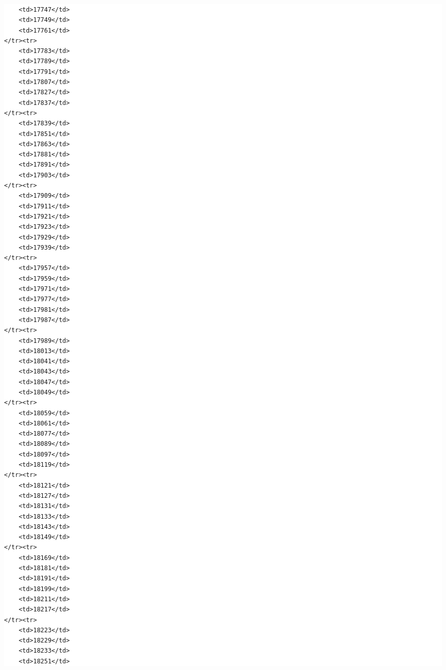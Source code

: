         <td>17747</td>
        <td>17749</td>
        <td>17761</td>
    </tr><tr>
        <td>17783</td>
        <td>17789</td>
        <td>17791</td>
        <td>17807</td>
        <td>17827</td>
        <td>17837</td>
    </tr><tr>
        <td>17839</td>
        <td>17851</td>
        <td>17863</td>
        <td>17881</td>
        <td>17891</td>
        <td>17903</td>
    </tr><tr>
        <td>17909</td>
        <td>17911</td>
        <td>17921</td>
        <td>17923</td>
        <td>17929</td>
        <td>17939</td>
    </tr><tr>
        <td>17957</td>
        <td>17959</td>
        <td>17971</td>
        <td>17977</td>
        <td>17981</td>
        <td>17987</td>
    </tr><tr>
        <td>17989</td>
        <td>18013</td>
        <td>18041</td>
        <td>18043</td>
        <td>18047</td>
        <td>18049</td>
    </tr><tr>
        <td>18059</td>
        <td>18061</td>
        <td>18077</td>
        <td>18089</td>
        <td>18097</td>
        <td>18119</td>
    </tr><tr>
        <td>18121</td>
        <td>18127</td>
        <td>18131</td>
        <td>18133</td>
        <td>18143</td>
        <td>18149</td>
    </tr><tr>
        <td>18169</td>
        <td>18181</td>
        <td>18191</td>
        <td>18199</td>
        <td>18211</td>
        <td>18217</td>
    </tr><tr>
        <td>18223</td>
        <td>18229</td>
        <td>18233</td>
        <td>18251</td>